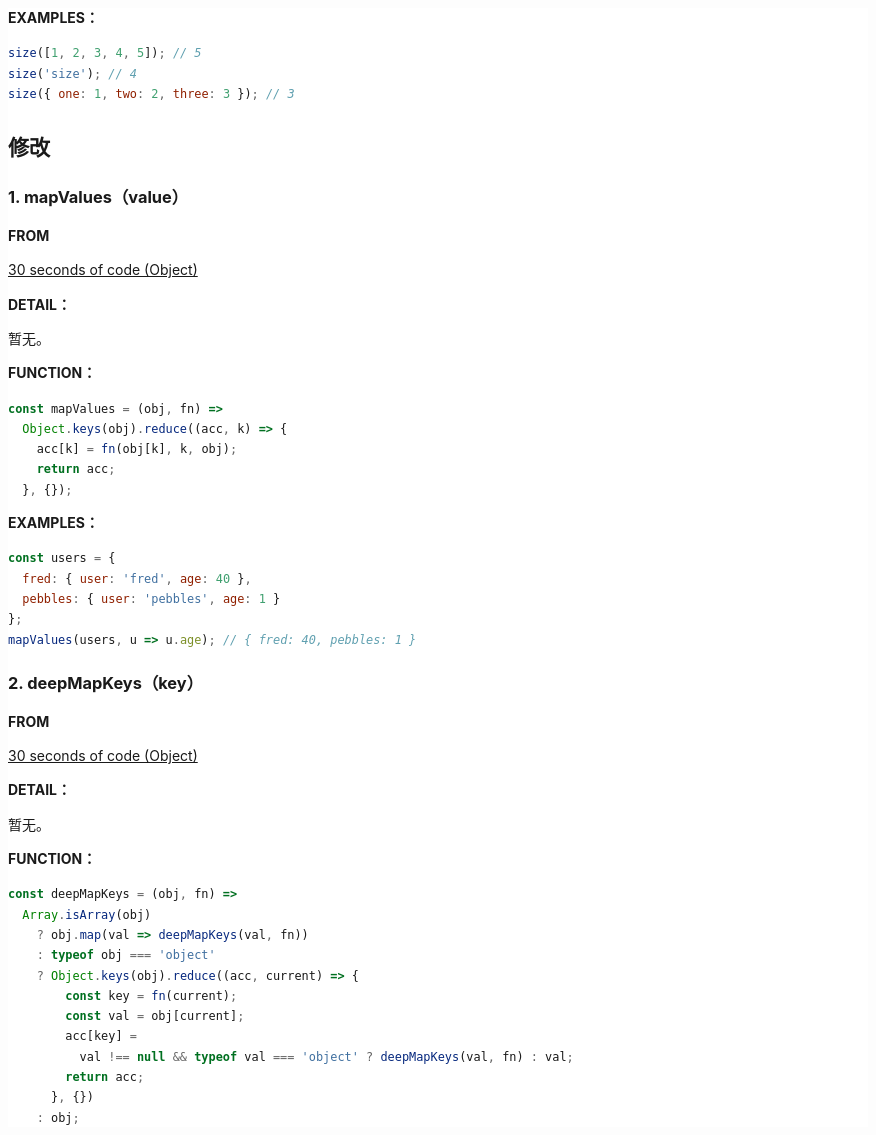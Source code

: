 **EXAMPLES：**

```js
size([1, 2, 3, 4, 5]); // 5
size('size'); // 4
size({ one: 1, two: 2, three: 3 }); // 3
```



## 修改

### 1. mapValues（value）

**FROM**

[30 seconds of code (Object)](https://www.30secondsofcode.org/tag/object)

**DETAIL：**

暂无。

**FUNCTION：**

```js
const mapValues = (obj, fn) =>
  Object.keys(obj).reduce((acc, k) => {
    acc[k] = fn(obj[k], k, obj);
    return acc;
  }, {});
```

**EXAMPLES：**

```js
const users = {
  fred: { user: 'fred', age: 40 },
  pebbles: { user: 'pebbles', age: 1 }
};
mapValues(users, u => u.age); // { fred: 40, pebbles: 1 }
```

### 2. deepMapKeys（key）

**FROM**

[30 seconds of code (Object)](https://www.30secondsofcode.org/tag/object)

**DETAIL：**

暂无。

**FUNCTION：**

```js
const deepMapKeys = (obj, fn) =>
  Array.isArray(obj)
    ? obj.map(val => deepMapKeys(val, fn))
    : typeof obj === 'object'
    ? Object.keys(obj).reduce((acc, current) => {
        const key = fn(current);
        const val = obj[current];
        acc[key] =
          val !== null && typeof val === 'object' ? deepMapKeys(val, fn) : val;
        return acc;
      }, {})
    : obj;
```
